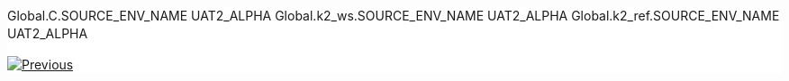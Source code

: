 <tr data-sourcepos="239:1-239:50">
<td style="width: 250px;" data-sourcepos="239:2-239:32">Global.C.SOURCE_ENV_NAME</td>
<td style="width: 131px;" data-sourcepos="239:34-239:49">UAT2_ALPHA</td>
</tr>
<tr data-sourcepos="240:1-240:50">
<td style="width: 250px;" data-sourcepos="240:2-240:32">Global.k2_ws.SOURCE_ENV_NAME</td>
<td style="width: 131px;" data-sourcepos="240:34-240:49">UAT2_ALPHA</td>
</tr>
<tr data-sourcepos="241:1-241:50">
<td style="width: 250px;" data-sourcepos="241:2-241:32">Global.k2_ref.SOURCE_ENV_NAME</td>
<td style="width: 131px;" data-sourcepos="241:34-241:49">UAT2_ALPHA</td>
</tr>
</tbody>
</table>





[![Previous](/articles/images/Previous.png)](/articles/08_globals/04_globals_code_examples.md)
